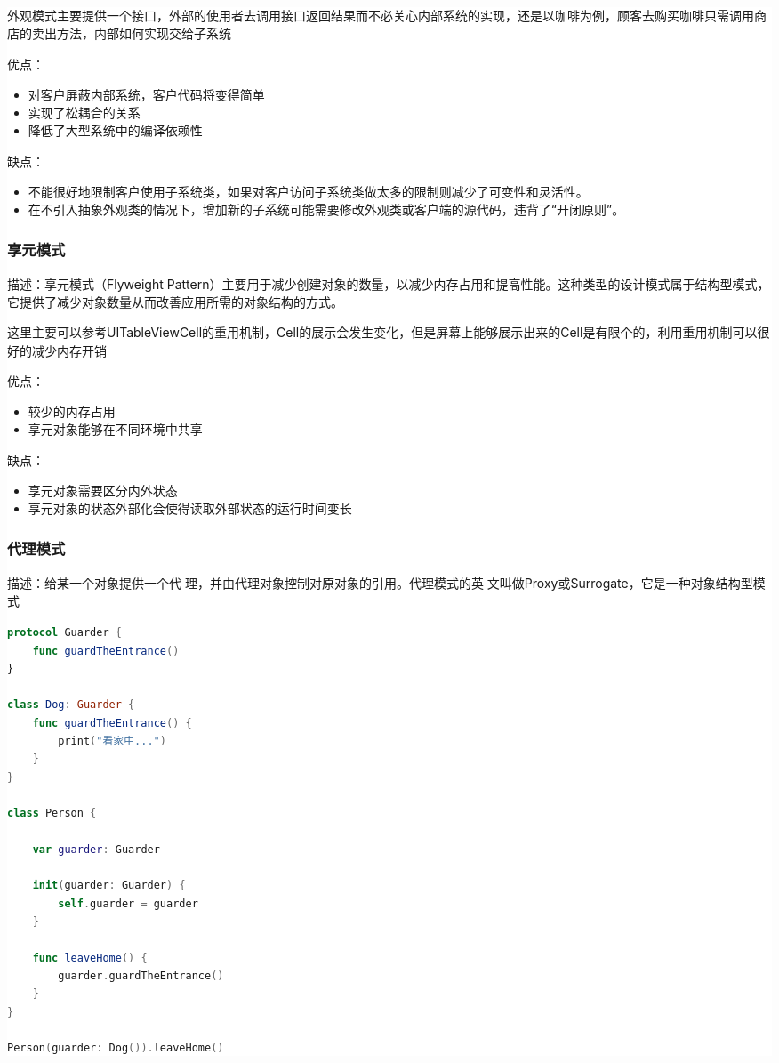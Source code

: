 外观模式主要提供一个接口，外部的使用者去调用接口返回结果而不必关心内部系统的实现，还是以咖啡为例，顾客去购买咖啡只需调用商店的卖出方法，内部如何实现交给子系统

优点：

- 对客户屏蔽内部系统，客户代码将变得简单
- 实现了松耦合的关系
- 降低了大型系统中的编译依赖性

缺点：

- 不能很好地限制客户使用子系统类，如果对客户访问子系统类做太多的限制则减少了可变性和灵活性。
- 在不引入抽象外观类的情况下，增加新的子系统可能需要修改外观类或客户端的源代码，违背了“开闭原则”。

### 享元模式

描述：享元模式（Flyweight Pattern）主要用于减少创建对象的数量，以减少内存占用和提高性能。这种类型的设计模式属于结构型模式，它提供了减少对象数量从而改善应用所需的对象结构的方式。

这里主要可以参考UITableViewCell的重用机制，Cell的展示会发生变化，但是屏幕上能够展示出来的Cell是有限个的，利用重用机制可以很好的减少内存开销

优点：

- 较少的内存占用
- 享元对象能够在不同环境中共享

缺点：

- 享元对象需要区分内外状态
- 享元对象的状态外部化会使得读取外部状态的运行时间变长

### 代理模式

描述：给某一个对象提供一个代 理，并由代理对象控制对原对象的引用。代理模式的英 文叫做Proxy或Surrogate，它是一种对象结构型模式

```swift
protocol Guarder {
    func guardTheEntrance()
}

class Dog: Guarder {
    func guardTheEntrance() {
        print("看家中...")
    }
}

class Person {
    
    var guarder: Guarder
    
    init(guarder: Guarder) {
        self.guarder = guarder
    }
    
    func leaveHome() {
        guarder.guardTheEntrance()
    }
}

Person(guarder: Dog()).leaveHome()
```
